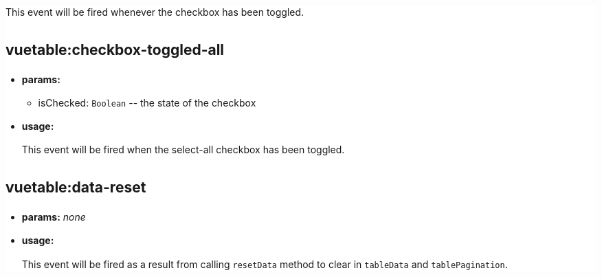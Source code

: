   This event will be fired whenever the checkbox has been toggled.

## vuetable:checkbox-toggled-all
- **params:**
  - isChecked: `Boolean` -- the state of the checkbox
- **usage:**

  This event will be fired when the select-all checkbox has been toggled.

## vuetable:data-reset
- **params:** _none_
- **usage:**

  This event will be fired as a result from calling `resetData` method to clear in `tableData` and `tablePagination`.
